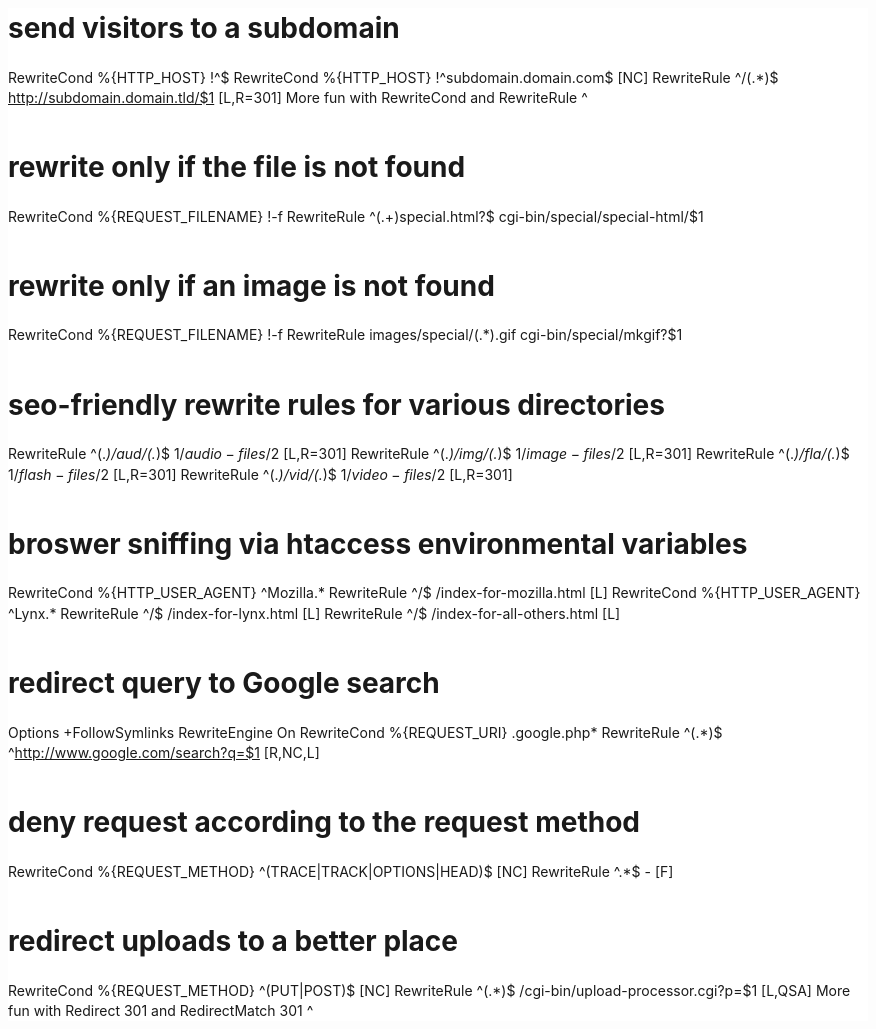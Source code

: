 # send visitors to a subdomain
RewriteCond %{HTTP_HOST} !^$
RewriteCond %{HTTP_HOST} !^subdomain\.domain\.com$ [NC]
RewriteRule ^/(.*)$ http://subdomain.domain.tld/$1 [L,R=301]
More fun with RewriteCond and RewriteRule ^

# rewrite only if the file is not found
RewriteCond %{REQUEST_FILENAME} !-f
RewriteRule ^(.+)special\.html?$ cgi-bin/special/special-html/$1

# rewrite only if an image is not found
RewriteCond %{REQUEST_FILENAME} !-f
RewriteRule images/special/(.*).gif cgi-bin/special/mkgif?$1

# seo-friendly rewrite rules for various directories
RewriteRule ^(.*)/aud/(.*)$ $1/audio-files/$2 [L,R=301]
RewriteRule ^(.*)/img/(.*)$ $1/image-files/$2 [L,R=301]
RewriteRule ^(.*)/fla/(.*)$ $1/flash-files/$2 [L,R=301]
RewriteRule ^(.*)/vid/(.*)$ $1/video-files/$2 [L,R=301]

# broswer sniffing via htaccess environmental variables
RewriteCond %{HTTP_USER_AGENT} ^Mozilla.*
RewriteRule ^/$ /index-for-mozilla.html [L]
RewriteCond %{HTTP_USER_AGENT} ^Lynx.*
RewriteRule ^/$ /index-for-lynx.html [L]
RewriteRule ^/$ /index-for-all-others.html [L]

# redirect query to Google search
Options +FollowSymlinks
RewriteEngine On
RewriteCond %{REQUEST_URI} .google\.php*
RewriteRule ^(.*)$ ^http://www.google.com/search?q=$1 [R,NC,L]

# deny request according to the request method
RewriteCond %{REQUEST_METHOD} ^(TRACE|TRACK|OPTIONS|HEAD)$ [NC]
RewriteRule ^.*$ - [F]

# redirect uploads to a better place
RewriteCond %{REQUEST_METHOD} ^(PUT|POST)$ [NC]
RewriteRule ^(.*)$ /cgi-bin/upload-processor.cgi?p=$1 [L,QSA]
More fun with Redirect 301 and RedirectMatch 301 ^
